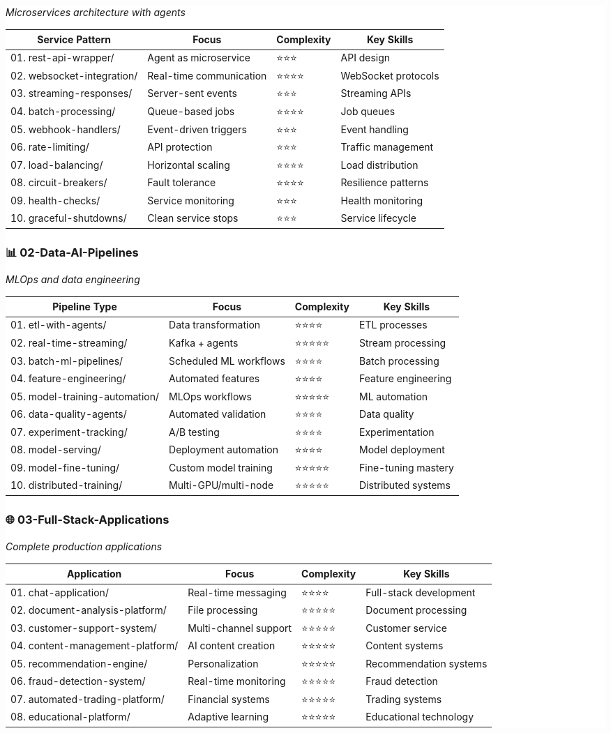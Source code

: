 _Microservices architecture with agents_

| Service Pattern            | Focus                   | Complexity | Key Skills          |
| -------------------------- | ----------------------- | ---------- | ------------------- |
| 01. rest-api-wrapper/      | Agent as microservice   | ⭐⭐⭐     | API design          |
| 02. websocket-integration/ | Real-time communication | ⭐⭐⭐⭐   | WebSocket protocols |
| 03. streaming-responses/   | Server-sent events      | ⭐⭐⭐     | Streaming APIs      |
| 04. batch-processing/      | Queue-based jobs        | ⭐⭐⭐⭐   | Job queues          |
| 05. webhook-handlers/      | Event-driven triggers   | ⭐⭐⭐     | Event handling      |
| 06. rate-limiting/         | API protection          | ⭐⭐⭐     | Traffic management  |
| 07. load-balancing/        | Horizontal scaling      | ⭐⭐⭐⭐   | Load distribution   |
| 08. circuit-breakers/      | Fault tolerance         | ⭐⭐⭐⭐   | Resilience patterns |
| 09. health-checks/         | Service monitoring      | ⭐⭐⭐     | Health monitoring   |
| 10. graceful-shutdowns/    | Clean service stops     | ⭐⭐⭐     | Service lifecycle   |

### **📊 02-Data-AI-Pipelines**

_MLOps and data engineering_

| Pipeline Type                  | Focus                  | Complexity | Key Skills          |
| ------------------------------ | ---------------------- | ---------- | ------------------- |
| 01. etl-with-agents/           | Data transformation    | ⭐⭐⭐⭐   | ETL processes       |
| 02. real-time-streaming/       | Kafka + agents         | ⭐⭐⭐⭐⭐ | Stream processing   |
| 03. batch-ml-pipelines/        | Scheduled ML workflows | ⭐⭐⭐⭐   | Batch processing    |
| 04. feature-engineering/       | Automated features     | ⭐⭐⭐⭐   | Feature engineering |
| 05. model-training-automation/ | MLOps workflows        | ⭐⭐⭐⭐⭐ | ML automation       |
| 06. data-quality-agents/       | Automated validation   | ⭐⭐⭐⭐   | Data quality        |
| 07. experiment-tracking/       | A/B testing            | ⭐⭐⭐⭐   | Experimentation     |
| 08. model-serving/             | Deployment automation  | ⭐⭐⭐⭐   | Model deployment    |
| 09. model-fine-tuning/         | Custom model training  | ⭐⭐⭐⭐⭐ | Fine-tuning mastery |
| 10. distributed-training/      | Multi-GPU/multi-node   | ⭐⭐⭐⭐⭐ | Distributed systems |

### **🌐 03-Full-Stack-Applications**

_Complete production applications_

| Application                      | Focus                 | Complexity | Key Skills             |
| -------------------------------- | --------------------- | ---------- | ---------------------- |
| 01. chat-application/            | Real-time messaging   | ⭐⭐⭐⭐   | Full-stack development |
| 02. document-analysis-platform/  | File processing       | ⭐⭐⭐⭐⭐ | Document processing    |
| 03. customer-support-system/     | Multi-channel support | ⭐⭐⭐⭐⭐ | Customer service       |
| 04. content-management-platform/ | AI content creation   | ⭐⭐⭐⭐⭐ | Content systems        |
| 05. recommendation-engine/       | Personalization       | ⭐⭐⭐⭐⭐ | Recommendation systems |
| 06. fraud-detection-system/      | Real-time monitoring  | ⭐⭐⭐⭐⭐ | Fraud detection        |
| 07. automated-trading-platform/  | Financial systems     | ⭐⭐⭐⭐⭐ | Trading systems        |
| 08. educational-platform/        | Adaptive learning     | ⭐⭐⭐⭐⭐ | Educational technology |